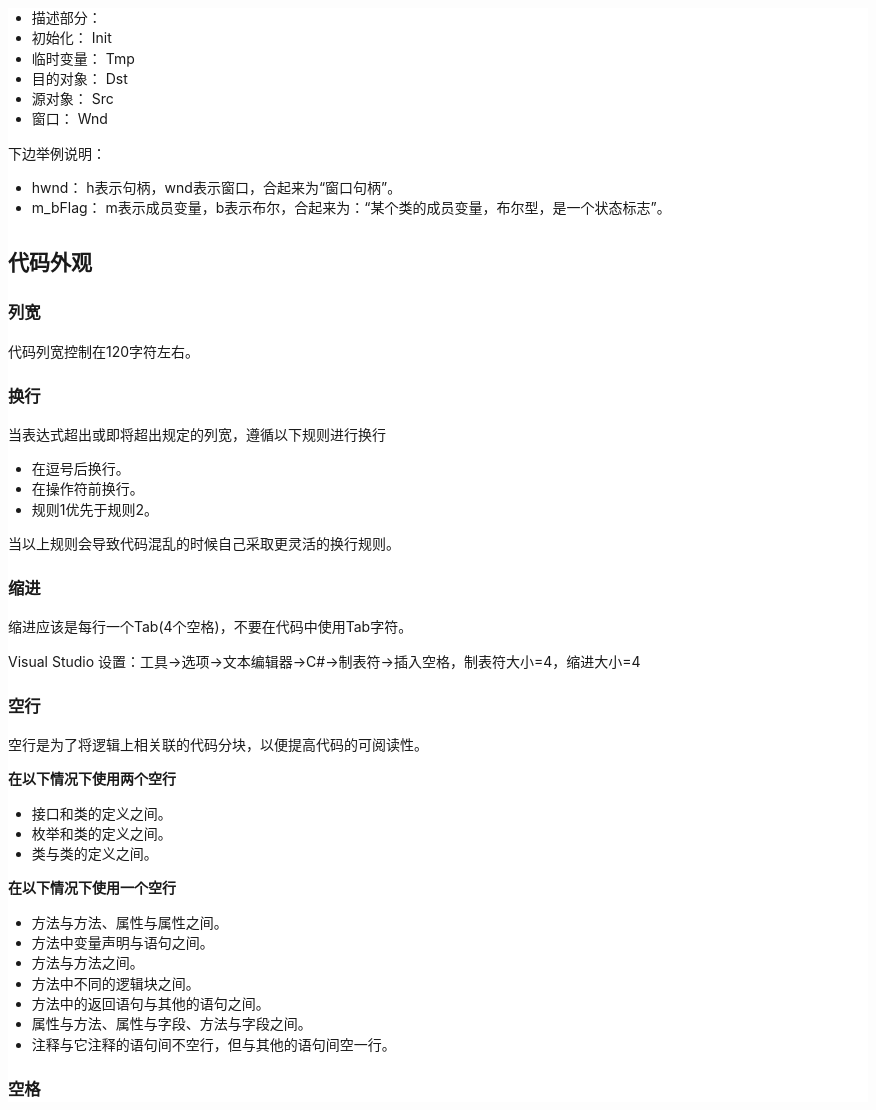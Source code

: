  - 描述部分：
  - 初始化： Init
  - 临时变量： Tmp
  - 目的对象： Dst
  - 源对象： Src
  - 窗口： Wnd

下边举例说明：

- hwnd： h表示句柄，wnd表示窗口，合起来为“窗口句柄”。
- m_bFlag： m表示成员变量，b表示布尔，合起来为：“某个类的成员变量，布尔型，是一个状态标志”。

## 代码外观

### 列宽

代码列宽控制在120字符左右。

### 换行

当表达式超出或即将超出规定的列宽，遵循以下规则进行换行

- 在逗号后换行。
- 在操作符前换行。
- 规则1优先于规则2。

当以上规则会导致代码混乱的时候自己采取更灵活的换行规则。

### 缩进 

缩进应该是每行一个Tab(4个空格)，不要在代码中使用Tab字符。

Visual Studio 设置：工具->选项->文本编辑器->C#->制表符->插入空格，制表符大小=4，缩进大小=4

### 空行

空行是为了将逻辑上相关联的代码分块，以便提高代码的可阅读性。

**在以下情况下使用两个空行**

- 接口和类的定义之间。
- 枚举和类的定义之间。
- 类与类的定义之间。

**在以下情况下使用一个空行**

- 方法与方法、属性与属性之间。
- 方法中变量声明与语句之间。
- 方法与方法之间。
- 方法中不同的逻辑块之间。
- 方法中的返回语句与其他的语句之间。
- 属性与方法、属性与字段、方法与字段之间。
- 注释与它注释的语句间不空行，但与其他的语句间空一行。

### 空格
